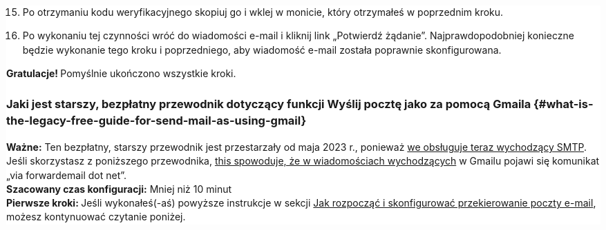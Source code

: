 15. Po otrzymaniu kodu weryfikacyjnego skopiuj go i wklej w monicie, który otrzymałeś w poprzednim kroku.

16. Po wykonaniu tej czynności wróć do wiadomości e-mail i kliknij link „Potwierdź żądanie”. Najprawdopodobniej konieczne będzie wykonanie tego kroku i poprzedniego, aby wiadomość e-mail została poprawnie skonfigurowana.

<div class="text-center my-3 my-md-5">
<div class="alert my-3 alert-success d-inline-block">
<i class="fa fa-check-circle font-weight-bold"></i>
<strong class="font-weight-bold">
Gratulacje!
</strong>
<span>
Pomyślnie ukończono wszystkie kroki.
</span>
</div>
</div>

</div>

### Jaki jest starszy, bezpłatny przewodnik dotyczący funkcji Wyślij pocztę jako za pomocą Gmaila {#what-is-the-legacy-free-guide-for-send-mail-as-using-gmail}

<div class="alert my-3 alert-danger"><i class="fa fa-stop-circle font-weight-bold"></i> <strong class="font-weight-bold">Ważne:</strong> Ten bezpłatny, starszy przewodnik jest przestarzały od maja 2023 r., ponieważ <a class="alert-link" href="/faq#do-you-support-sending-email-with-smtp">we obsługuje teraz wychodzący SMTP</a>. Jeśli skorzystasz z poniższego przewodnika, <a class="alert-link" href="/faq#can-i-remove-the-via-forwardemail-dot-net-in-gmail">this spowoduje, że w wiadomościach wychodzących</a> w Gmailu pojawi się komunikat „<span class="notranslate text-danger font-weight-bold">via forwardemail dot net</span>”.</a></div>

<div class="alert mb-3 bg-dark border-themed text-white d-inline-block">
<i class="fa fa-stopwatch font-weight-bold"></i>
<strong class="font-weight-bold">Szacowany czas konfiguracji:</strong>
<span>Mniej niż 10 minut</span>
</div>

<div class="alert mb-3 alert-success">
<i class="fa fa-bullhorn font-weight-bold"></i>
<strong class="font-weight-bold">
Pierwsze kroki:
</strong>
<span>
Jeśli wykonałeś(-aś) powyższe instrukcje w sekcji <a href="#how-do-i-get-started-and-set-up-email-forwarding" class="alert-link">Jak rozpocząć i skonfigurować przekierowanie poczty e-mail</a>, możesz kontynuować czytanie poniżej.
</span>
</div>

<div class="mx-auto lazyframe lazyframe-bordinated border border-themed mb-3" data-vendor="youtube_nocookie" title="Jak wysłać pocztę jako za pomocą Gmaila" data-src="https://www.youtube-nocookie.com/embed/MEheS8gM4Xs?autoplay=0"></div>

